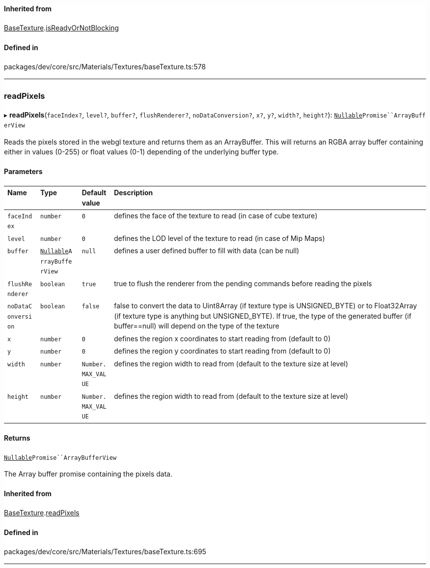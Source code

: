 #### Inherited from

[BaseTexture](BaseTexture.md).[isReadyOrNotBlocking](BaseTexture.md#isreadyornotblocking)

#### Defined in

packages/dev/core/src/Materials/Textures/baseTexture.ts:578

___

### readPixels

▸ **readPixels**(`faceIndex?`, `level?`, `buffer?`, `flushRenderer?`, `noDataConversion?`, `x?`, `y?`, `width?`, `height?`): [`Nullable`](../modules.md#nullable)`Promise``ArrayBufferView`

Reads the pixels stored in the webgl texture and returns them as an ArrayBuffer.
This will returns an RGBA array buffer containing either in values (0-255) or
float values (0-1) depending of the underlying buffer type.

#### Parameters

| Name | Type | Default value | Description |
| :------ | :------ | :------ | :------ |
| `faceIndex` | `number` | `0` | defines the face of the texture to read (in case of cube texture) |
| `level` | `number` | `0` | defines the LOD level of the texture to read (in case of Mip Maps) |
| `buffer` | [`Nullable`](../modules.md#nullable)`ArrayBufferView` | `null` | defines a user defined buffer to fill with data (can be null) |
| `flushRenderer` | `boolean` | `true` | true to flush the renderer from the pending commands before reading the pixels |
| `noDataConversion` | `boolean` | `false` | false to convert the data to Uint8Array (if texture type is UNSIGNED_BYTE) or to Float32Array (if texture type is anything but UNSIGNED_BYTE). If true, the type of the generated buffer (if buffer==null) will depend on the type of the texture |
| `x` | `number` | `0` | defines the region x coordinates to start reading from (default to 0) |
| `y` | `number` | `0` | defines the region y coordinates to start reading from (default to 0) |
| `width` | `number` | `Number.MAX_VALUE` | defines the region width to read from (default to the texture size at level) |
| `height` | `number` | `Number.MAX_VALUE` | defines the region width to read from (default to the texture size at level) |

#### Returns

[`Nullable`](../modules.md#nullable)`Promise``ArrayBufferView`

The Array buffer promise containing the pixels data.

#### Inherited from

[BaseTexture](BaseTexture.md).[readPixels](BaseTexture.md#readpixels)

#### Defined in

packages/dev/core/src/Materials/Textures/baseTexture.ts:695

___
